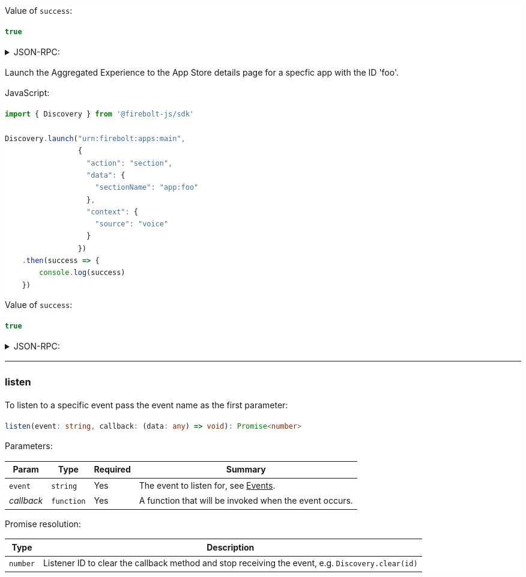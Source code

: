 Value of `success`:

```javascript
true
```
<details markdown="1" ><summary>JSON-RPC:</summary></details>

Launch the Aggregated Experience to the App Store details page for a specfic app with the ID 'foo'.

JavaScript:

```javascript
import { Discovery } from '@firebolt-js/sdk'

Discovery.launch("urn:firebolt:apps:main",
                 {
                   "action": "section",
                   "data": {
                     "sectionName": "app:foo"
                   },
                   "context": {
                     "source": "voice"
                   }
                 })
    .then(success => {
        console.log(success)
    })
```

Value of `success`:

```javascript
true
```
<details markdown="1" ><summary>JSON-RPC:</summary></details>


---

### listen

To listen to a specific event pass the event name as the first parameter:

```typescript
listen(event: string, callback: (data: any) => void): Promise<number>
```

Parameters:

| Param                  | Type                 | Required                 | Summary                 |
| ---------------------- | -------------------- | ------------------------ | ----------------------- |
| `event` | `string` | Yes | The event to listen for, see [Events](#events). |
| *callback* | `function` | Yes | A function that will be invoked when the event occurs. |

Promise resolution:

| Type | Description |
|------|-------------|
| `number` | Listener ID to clear the callback method and stop receiving the event, e.g. `Discovery.clear(id)` |
